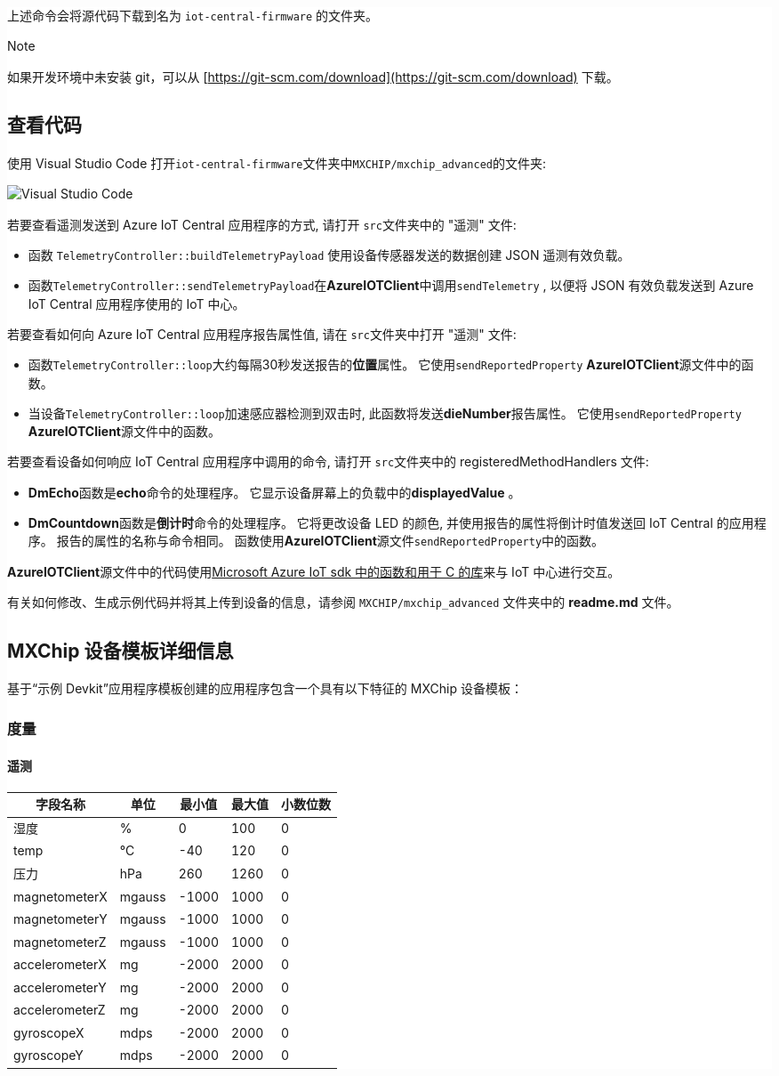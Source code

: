 上述命令会将源代码下载到名为 `iot-central-firmware` 的文件夹。

> [!NOTE]
> 如果开发环境中未安装 git，可以从 [https://git-scm.com/download](https://git-scm.com/download) 下载。

## <a name="review-the-code"></a>查看代码

使用 Visual Studio Code 打开`iot-central-firmware`文件夹中`MXCHIP/mxchip_advanced`的文件夹:

![Visual Studio Code](media/howto-connect-devkit/vscodeview.png)

若要查看遥测发送到 Azure IoT Central 应用程序的方式, 请打开 `src`文件夹中的 "遥测" 文件:

- 函数 `TelemetryController::buildTelemetryPayload` 使用设备传感器发送的数据创建 JSON 遥测有效负载。

- 函数`TelemetryController::sendTelemetryPayload`在**AzureIOTClient**中调用`sendTelemetry` , 以便将 JSON 有效负载发送到 Azure IoT Central 应用程序使用的 IoT 中心。

若要查看如何向 Azure IoT Central 应用程序报告属性值, 请在 `src`文件夹中打开 "遥测" 文件:

- 函数`TelemetryController::loop`大约每隔30秒发送报告的**位置**属性。 它使用`sendReportedProperty` **AzureIOTClient**源文件中的函数。

- 当设备`TelemetryController::loop`加速感应器检测到双击时, 此函数将发送**dieNumber**报告属性。 它使用`sendReportedProperty` **AzureIOTClient**源文件中的函数。

若要查看设备如何响应 IoT Central 应用程序中调用的命令, 请打开 `src`文件夹中的 registeredMethodHandlers 文件:

- **DmEcho**函数是**echo**命令的处理程序。 它显示设备屏幕上的负载中的**displayedValue** 。

- **DmCountdown**函数是**倒计时**命令的处理程序。 它将更改设备 LED 的颜色, 并使用报告的属性将倒计时值发送回 IoT Central 的应用程序。 报告的属性的名称与命令相同。 函数使用**AzureIOTClient**源文件`sendReportedProperty`中的函数。

**AzureIOTClient**源文件中的代码使用[Microsoft Azure IoT sdk 中的函数和用于 C 的库](https://github.com/Azure/azure-iot-sdk-c)来与 IoT 中心进行交互。

有关如何修改、生成示例代码并将其上传到设备的信息，请参阅 `MXCHIP/mxchip_advanced` 文件夹中的 **readme.md** 文件。

## <a name="mxchip-device-template-details"></a>MXChip 设备模板详细信息

基于“示例 Devkit”应用程序模板创建的应用程序包含一个具有以下特征的 MXChip 设备模板：

### <a name="measurements"></a>度量

#### <a name="telemetry"></a>遥测

| 字段名称     | 单位  | 最小值 | 最大值 | 小数位数 |
| -------------- | ------ | ------- | ------- | -------------- |
| 湿度       | %      | 0       | 100     | 0              |
| temp           | °C     | -40     | 120     | 0              |
| 压力       | hPa    | 260     | 1260    | 0              |
| magnetometerX  | mgauss | -1000   | 1000    | 0              |
| magnetometerY  | mgauss | -1000   | 1000    | 0              |
| magnetometerZ  | mgauss | -1000   | 1000    | 0              |
| accelerometerX | mg     | -2000   | 2000    | 0              |
| accelerometerY | mg     | -2000   | 2000    | 0              |
| accelerometerZ | mg     | -2000   | 2000    | 0              |
| gyroscopeX     | mdps   | -2000   | 2000    | 0              |
| gyroscopeY     | mdps   | -2000   | 2000    | 0              |
